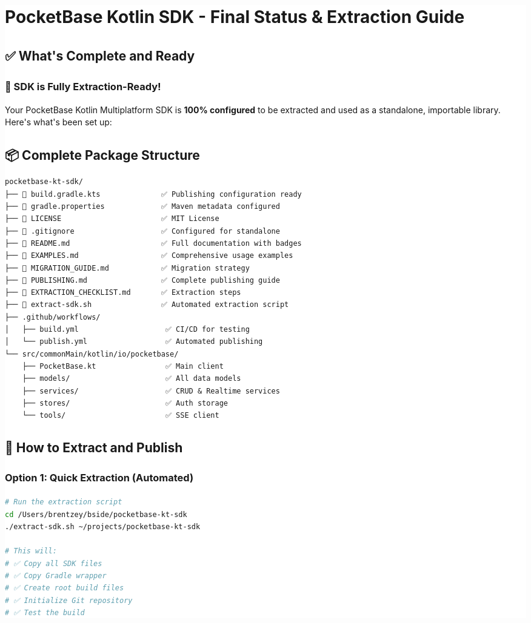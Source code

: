 # PocketBase Kotlin SDK - Final Status & Extraction Guide

## ✅ What's Complete and Ready

### 🎯 SDK is Fully Extraction-Ready!

Your PocketBase Kotlin Multiplatform SDK is **100% configured** to be extracted and used as a standalone, importable library. Here's what's been set up:

## 📦 Complete Package Structure

```
pocketbase-kt-sdk/
├── 📄 build.gradle.kts              ✅ Publishing configuration ready
├── 📄 gradle.properties             ✅ Maven metadata configured
├── 📄 LICENSE                       ✅ MIT License
├── 📄 .gitignore                    ✅ Configured for standalone
├── 📄 README.md                     ✅ Full documentation with badges
├── 📄 EXAMPLES.md                   ✅ Comprehensive usage examples
├── 📄 MIGRATION_GUIDE.md            ✅ Migration strategy
├── 📄 PUBLISHING.md                 ✅ Complete publishing guide
├── 📄 EXTRACTION_CHECKLIST.md       ✅ Extraction steps
├── 🔧 extract-sdk.sh                ✅ Automated extraction script
├── .github/workflows/
│   ├── build.yml                    ✅ CI/CD for testing
│   └── publish.yml                  ✅ Automated publishing
└── src/commonMain/kotlin/io/pocketbase/
    ├── PocketBase.kt                ✅ Main client
    ├── models/                      ✅ All data models
    ├── services/                    ✅ CRUD & Realtime services
    ├── stores/                      ✅ Auth storage
    └── tools/                       ✅ SSE client
```

## 🚀 How to Extract and Publish

### Option 1: Quick Extraction (Automated)

```bash
# Run the extraction script
cd /Users/brentzey/bside/pocketbase-kt-sdk
./extract-sdk.sh ~/projects/pocketbase-kt-sdk

# This will:
# ✅ Copy all SDK files
# ✅ Copy Gradle wrapper
# ✅ Create root build files
# ✅ Initialize Git repository
# ✅ Test the build
```
